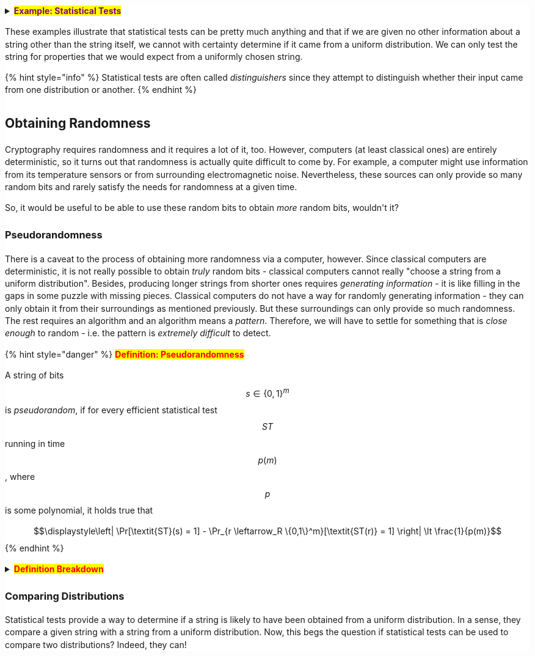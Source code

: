 <details><summary><mark style="color:purple;"><strong>Example: Statistical Tests</strong></mark></summary></details>

These examples illustrate that statistical tests can be pretty much anything and that if we are given no other information about a string other than the string itself, we cannot with certainty determine if it came from a uniform distribution. We can only test the string for properties that we would expect from a uniformly chosen string.

{% hint style="info" %}
Statistical tests are often called _distinguishers_ since they attempt to distinguish whether their input came from one distribution or another.
{% endhint %}

## Obtaining Randomness

Cryptography requires randomness and it requires a lot of it, too. However, computers (at least classical ones) are entirely deterministic, so it turns out that randomness is actually quite difficult to come by. For example, a computer might use information from its temperature sensors or from surrounding electromagnetic noise. Nevertheless, these sources can only provide so many random bits and rarely satisfy the needs for randomness at a given time.

So, it would be useful to be able to use these random bits to obtain _more_ random bits, wouldn't it?

### Pseudorandomness

There is a caveat to the process of obtaining more randomness via a computer, however. Since classical computers are deterministic, it is not really possible to obtain _truly_ random bits - classical computers cannot really "choose a string from a uniform distribution". Besides, producing longer strings from shorter ones requires _generating information_ - it is like filling in the gaps in some puzzle with missing pieces. Classical computers do not have a way for randomly generating information - they can only obtain it from their surroundings as mentioned previously. But these surroundings can only provide so much randomness. The rest requires an algorithm and an algorithm means a _pattern_. Therefore, we will have to settle for something that is _close enough_ to random - i.e. the pattern is _extremely difficult_ to detect.

{% hint style="danger" %}
<mark style="color:red;">**Definition: Pseudorandomness**</mark>

A string of bits $$s \in \{0,1\}^m$$ is _pseudorandom_, if for every efficient statistical test $$\textit{ST}$$ running in time $$p(m)$$, where $$p$$ is some polynomial, it holds true that

$$\displaystyle\left| \Pr[\textit{ST}(s) = 1] - \Pr_{r \leftarrow_R \{0,1\}^m}[\textit{ST(r)} = 1] \right| \lt \frac{1}{p(m)}$$
{% endhint %}

<details><summary><mark style="color:red;"><strong>Definition Breakdown</strong></mark></summary></details>

### Comparing Distributions

Statistical tests provide a way to determine if a string is likely to have been obtained from a uniform distribution. In a sense, they compare a given string with a string from a uniform distribution. Now, this begs the question if statistical tests can be used to compare two distributions? Indeed, they can!
